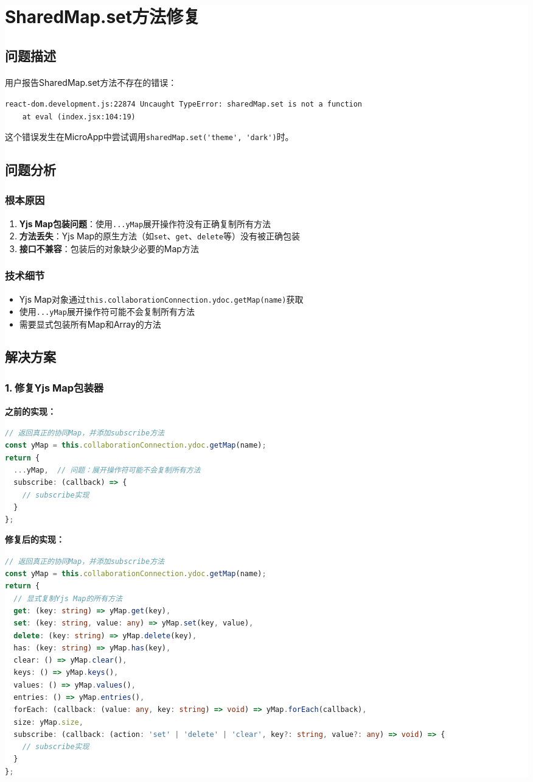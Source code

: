 # SharedMap.set方法修复

## 问题描述

用户报告SharedMap.set方法不存在的错误：
```
react-dom.development.js:22874 Uncaught TypeError: sharedMap.set is not a function
    at eval (index.jsx:104:19)
```

这个错误发生在MicroApp中尝试调用`sharedMap.set('theme', 'dark')`时。

## 问题分析

### 根本原因
1. **Yjs Map包装问题**：使用`...yMap`展开操作符没有正确复制所有方法
2. **方法丢失**：Yjs Map的原生方法（如`set`、`get`、`delete`等）没有被正确包装
3. **接口不兼容**：包装后的对象缺少必要的Map方法

### 技术细节
- Yjs Map对象通过`this.collaborationConnection.ydoc.getMap(name)`获取
- 使用`...yMap`展开操作符可能不会复制所有方法
- 需要显式包装所有Map和Array的方法

## 解决方案

### 1. 修复Yjs Map包装器

**之前的实现：**
```typescript
// 返回真正的协同Map，并添加subscribe方法
const yMap = this.collaborationConnection.ydoc.getMap(name);
return {
  ...yMap,  // 问题：展开操作符可能不会复制所有方法
  subscribe: (callback) => {
    // subscribe实现
  }
};
```

**修复后的实现：**
```typescript
// 返回真正的协同Map，并添加subscribe方法
const yMap = this.collaborationConnection.ydoc.getMap(name);
return {
  // 显式复制Yjs Map的所有方法
  get: (key: string) => yMap.get(key),
  set: (key: string, value: any) => yMap.set(key, value),
  delete: (key: string) => yMap.delete(key),
  has: (key: string) => yMap.has(key),
  clear: () => yMap.clear(),
  keys: () => yMap.keys(),
  values: () => yMap.values(),
  entries: () => yMap.entries(),
  forEach: (callback: (value: any, key: string) => void) => yMap.forEach(callback),
  size: yMap.size,
  subscribe: (callback: (action: 'set' | 'delete' | 'clear', key?: string, value?: any) => void) => {
    // subscribe实现
  }
};
```
